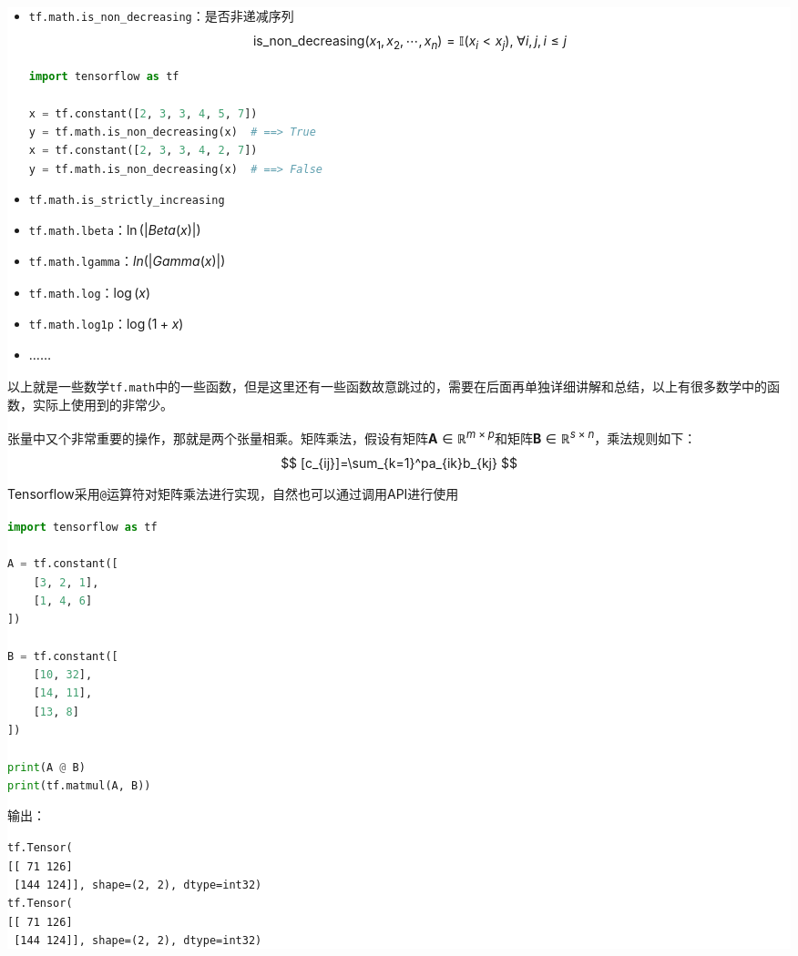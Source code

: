 - `tf.math.is_non_decreasing`：是否非递减序列
  $$
  \text{is\_non\_decreasing}(x_1,x_2,\cdots,x_n)=\mathbb I(x_i<x_j),\ \forall i,j, i \le j
  $$

  ```python
  import tensorflow as tf
  
  x = tf.constant([2, 3, 3, 4, 5, 7])
  y = tf.math.is_non_decreasing(x)  # ==> True
  x = tf.constant([2, 3, 3, 4, 2, 7])
  y = tf.math.is_non_decreasing(x)  # ==> False
  ```

- `tf.math.is_strictly_increasing`

- `tf.math.lbeta`：$\ln\left(|Beta(x)|\right)$

- `tf.math.lgamma`：$ln\left(|Gamma(x)|\right)$

- `tf.math.log`：$\log(x)$

- `tf.math.log1p`：$\log(1+x)$

- ……

以上就是一些数学`tf.math`中的一些函数，但是这里还有一些函数故意跳过的，需要在后面再单独详细讲解和总结，以上有很多数学中的函数，实际上使用到的非常少。

张量中又个非常重要的操作，那就是两个张量相乘。矩阵乘法，假设有矩阵$\boldsymbol A\in\mathbb R^{m\times p}$和矩阵$\boldsymbol B\in\mathbb R^{s\times n}$，乘法规则如下：
$$
[c_{ij}]=\sum_{k=1}^pa_{ik}b_{kj}
$$

Tensorflow采用`@`运算符对矩阵乘法进行实现，自然也可以通过调用API进行使用

```python
import tensorflow as tf

A = tf.constant([
    [3, 2, 1],
    [1, 4, 6]
])

B = tf.constant([
    [10, 32],
    [14, 11],
    [13, 8]
])

print(A @ B)
print(tf.matmul(A, B))
```

输出：

```shell
tf.Tensor(
[[ 71 126]
 [144 124]], shape=(2, 2), dtype=int32)
tf.Tensor(
[[ 71 126]
 [144 124]], shape=(2, 2), dtype=int32)
```
